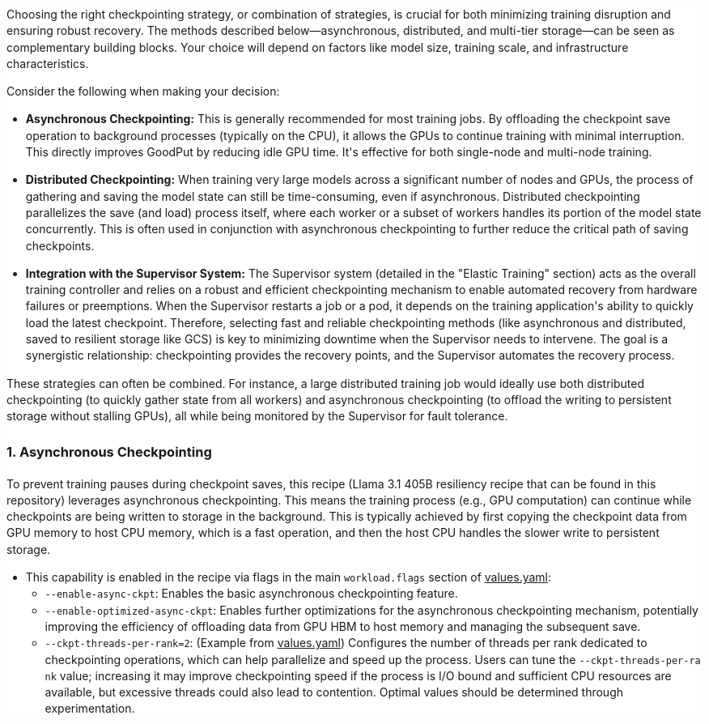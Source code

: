 Choosing the right checkpointing strategy, or combination of strategies, is crucial for both minimizing training disruption and ensuring robust recovery. The methods described below—asynchronous, distributed, and multi-tier storage—can be seen as complementary building blocks. Your choice will depend on factors like model size, training scale, and infrastructure characteristics.

Consider the following when making your decision:

*   **Asynchronous Checkpointing:** This is generally recommended for most training jobs. By offloading the checkpoint save operation to background processes (typically on the CPU), it allows the GPUs to continue training with minimal interruption. This directly improves GoodPut by reducing idle GPU time. It's effective for both single-node and multi-node training.

*   **Distributed Checkpointing:** When training very large models across a significant number of nodes and GPUs, the process of gathering and saving the model state can still be time-consuming, even if asynchronous. Distributed checkpointing parallelizes the save (and load) process itself, where each worker or a subset of workers handles its portion of the model state concurrently. This is often used in conjunction with asynchronous checkpointing to further reduce the critical path of saving checkpoints.

*   **Integration with the Supervisor System:** The Supervisor system (detailed in the "Elastic Training" section) acts as the overall training controller and relies on a robust and efficient checkpointing mechanism to enable automated recovery from hardware failures or preemptions. When the Supervisor restarts a job or a pod, it depends on the training application's ability to quickly load the latest checkpoint. Therefore, selecting fast and reliable checkpointing methods (like asynchronous and distributed, saved to resilient storage like GCS) is key to minimizing downtime when the Supervisor needs to intervene. The goal is a synergistic relationship: checkpointing provides the recovery points, and the Supervisor automates the recovery process.

These strategies can often be combined. For instance, a large distributed training job would ideally use both distributed checkpointing (to quickly gather state from all workers) and asynchronous checkpointing (to offload the writing to persistent storage without stalling GPUs), all while being monitored by the Supervisor for fault tolerance.

### 1. Asynchronous Checkpointing

To prevent training pauses during checkpoint saves, this recipe (Llama 3.1 405B resiliency recipe that can be found in this repository) leverages asynchronous checkpointing. This means the training process (e.g., GPU computation) can continue while checkpoints are being written to storage in the background. This is typically achieved by first copying the checkpoint data from GPU memory to host CPU memory, which is a fast operation, and then the host CPU handles the slower write to persistent storage.

*   This capability is enabled in the recipe via flags in the main `workload.flags` section of [values.yaml](values.yaml):
    *   `--enable-async-ckpt`: Enables the basic asynchronous checkpointing feature.
    *   `--enable-optimized-async-ckpt`: Enables further optimizations for the asynchronous checkpointing mechanism, potentially improving the efficiency of offloading data from GPU HBM to host memory and managing the subsequent save.
    *   `--ckpt-threads-per-rank=2`: (Example from [values.yaml](values.yaml)) Configures the number of threads per rank dedicated to checkpointing operations, which can help parallelize and speed up the process. Users can tune the `--ckpt-threads-per-rank` value; increasing it may improve checkpointing speed if the process is I/O bound and sufficient CPU resources are available, but excessive threads could also lead to contention. Optimal values should be determined through experimentation.
